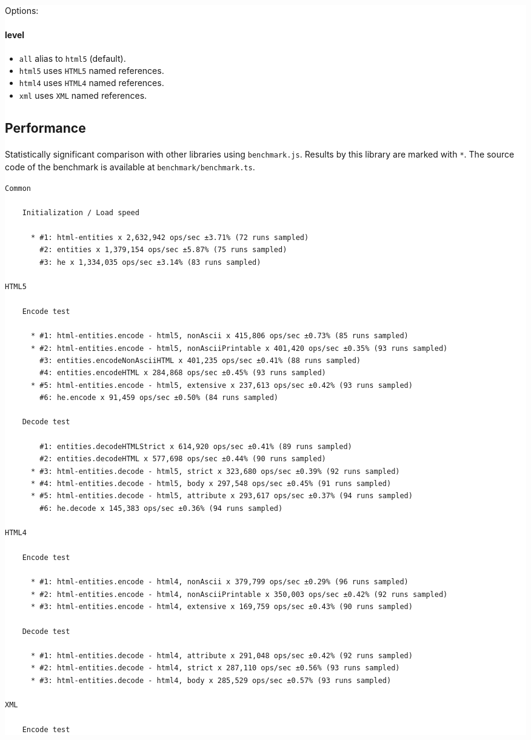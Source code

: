 Options:

#### level

 * `all` alias to `html5` (default).
 * `html5` uses `HTML5` named references.
 * `html4` uses `HTML4` named references.
 * `xml` uses `XML` named references.

Performance
-----------

Statistically significant comparison with other libraries using `benchmark.js`.
Results by this library are marked with `*`.
The source code of the benchmark is available at `benchmark/benchmark.ts`.

```
Common

    Initialization / Load speed

      * #1: html-entities x 2,632,942 ops/sec ±3.71% (72 runs sampled)
        #2: entities x 1,379,154 ops/sec ±5.87% (75 runs sampled)
        #3: he x 1,334,035 ops/sec ±3.14% (83 runs sampled)

HTML5

    Encode test

      * #1: html-entities.encode - html5, nonAscii x 415,806 ops/sec ±0.73% (85 runs sampled)
      * #2: html-entities.encode - html5, nonAsciiPrintable x 401,420 ops/sec ±0.35% (93 runs sampled)
        #3: entities.encodeNonAsciiHTML x 401,235 ops/sec ±0.41% (88 runs sampled)
        #4: entities.encodeHTML x 284,868 ops/sec ±0.45% (93 runs sampled)
      * #5: html-entities.encode - html5, extensive x 237,613 ops/sec ±0.42% (93 runs sampled)
        #6: he.encode x 91,459 ops/sec ±0.50% (84 runs sampled)

    Decode test

        #1: entities.decodeHTMLStrict x 614,920 ops/sec ±0.41% (89 runs sampled)
        #2: entities.decodeHTML x 577,698 ops/sec ±0.44% (90 runs sampled)
      * #3: html-entities.decode - html5, strict x 323,680 ops/sec ±0.39% (92 runs sampled)
      * #4: html-entities.decode - html5, body x 297,548 ops/sec ±0.45% (91 runs sampled)
      * #5: html-entities.decode - html5, attribute x 293,617 ops/sec ±0.37% (94 runs sampled)
        #6: he.decode x 145,383 ops/sec ±0.36% (94 runs sampled)

HTML4

    Encode test

      * #1: html-entities.encode - html4, nonAscii x 379,799 ops/sec ±0.29% (96 runs sampled)
      * #2: html-entities.encode - html4, nonAsciiPrintable x 350,003 ops/sec ±0.42% (92 runs sampled)
      * #3: html-entities.encode - html4, extensive x 169,759 ops/sec ±0.43% (90 runs sampled)

    Decode test

      * #1: html-entities.decode - html4, attribute x 291,048 ops/sec ±0.42% (92 runs sampled)
      * #2: html-entities.decode - html4, strict x 287,110 ops/sec ±0.56% (93 runs sampled)
      * #3: html-entities.decode - html4, body x 285,529 ops/sec ±0.57% (93 runs sampled)

XML

    Encode test

```